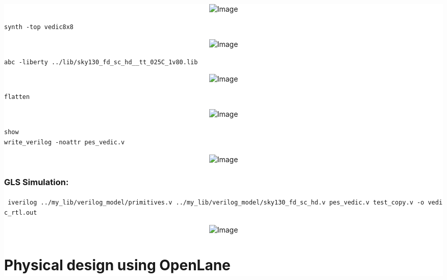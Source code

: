 <p align="center">
  <img src="https://github.com/VardhanSuroshi/pes_vedic_mul/assets/132068498/ae4dbbd9-ee20-4bc1-a73c-47363145d360" alt="Image" width="900">
</p>

```
synth -top vedic8x8
```

<p align="center">
  <img src="https://github.com/VardhanSuroshi/pes_vedic_mul/assets/132068498/a980079c-a78d-4d31-a438-6c85f4f8bd7e" alt="Image" width="900">
</p>

```
abc -liberty ../lib/sky130_fd_sc_hd__tt_025C_1v80.lib
```

<p align="center">
  <img src="https://github.com/VardhanSuroshi/pes_vedic_mul/assets/132068498/a461c035-065a-49b0-820b-d654f81580f8" alt="Image" width="900">
</p>

```
flatten
```

<p align="center">
  <img src="https://github.com/VardhanSuroshi/pes_vedic_mul/assets/132068498/a202aeb7-537a-4433-b3c9-ba056a10ce78" alt="Image" width="900">
</p>

```
show
write_verilog -noattr pes_vedic.v
```

<p align="center">
  <img src="https://github.com/VardhanSuroshi/pes_vedic_mul/assets/132068498/54cc24da-3d53-4390-b4b0-9e8cb0f3a12a" alt="Image" width="900">
</p>





### GLS Simulation:

```
 iverilog ../my_lib/verilog_model/primitives.v ../my_lib/verilog_model/sky130_fd_sc_hd.v pes_vedic.v test_copy.v -o vedic_rtl.out

```
<p align="center">
  <img src="https://github.com/VardhanSuroshi/pes_vedic_mul/assets/132068498/e66472fc-fc71-4297-ba01-4229609f0c83" alt="Image" width="900">
</p>


# Physical design using OpenLane 
